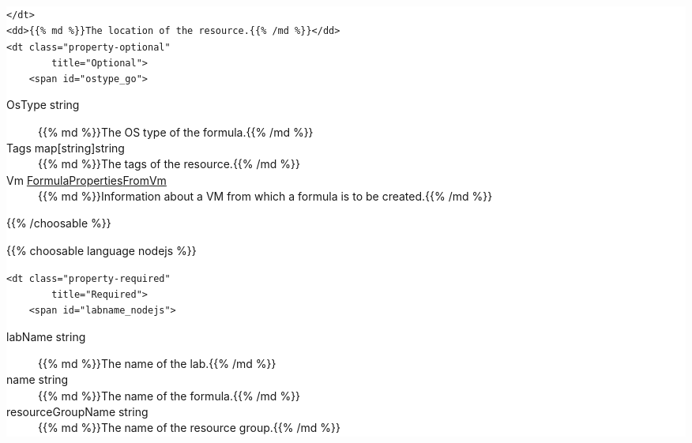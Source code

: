     </dt>
    <dd>{{% md %}}The location of the resource.{{% /md %}}</dd>
    <dt class="property-optional"
            title="Optional">
        <span id="ostype_go">
<a href="#ostype_go" style="color: inherit; text-decoration: inherit;">Os<wbr>Type</a>
</span>
        <span class="property-indicator"></span>
        <span class="property-type">string</span>
    </dt>
    <dd>{{% md %}}The OS type of the formula.{{% /md %}}</dd>
    <dt class="property-optional"
            title="Optional">
        <span id="tags_go">
<a href="#tags_go" style="color: inherit; text-decoration: inherit;">Tags</a>
</span>
        <span class="property-indicator"></span>
        <span class="property-type">map[string]string</span>
    </dt>
    <dd>{{% md %}}The tags of the resource.{{% /md %}}</dd>
    <dt class="property-optional"
            title="Optional">
        <span id="vm_go">
<a href="#vm_go" style="color: inherit; text-decoration: inherit;">Vm</a>
</span>
        <span class="property-indicator"></span>
        <span class="property-type"><a href="#formulapropertiesfromvm">Formula<wbr>Properties<wbr>From<wbr>Vm</a></span>
    </dt>
    <dd>{{% md %}}Information about a VM from which a formula is to be created.{{% /md %}}</dd>
</dl>
{{% /choosable %}}

{{% choosable language nodejs %}}
<dl class="resources-properties">

    <dt class="property-required"
            title="Required">
        <span id="labname_nodejs">
<a href="#labname_nodejs" style="color: inherit; text-decoration: inherit;">lab<wbr>Name</a>
</span>
        <span class="property-indicator"></span>
        <span class="property-type">string</span>
    </dt>
    <dd>{{% md %}}The name of the lab.{{% /md %}}</dd>
    <dt class="property-required"
            title="Required">
        <span id="name_nodejs">
<a href="#name_nodejs" style="color: inherit; text-decoration: inherit;">name</a>
</span>
        <span class="property-indicator"></span>
        <span class="property-type">string</span>
    </dt>
    <dd>{{% md %}}The name of the formula.{{% /md %}}</dd>
    <dt class="property-required"
            title="Required">
        <span id="resourcegroupname_nodejs">
<a href="#resourcegroupname_nodejs" style="color: inherit; text-decoration: inherit;">resource<wbr>Group<wbr>Name</a>
</span>
        <span class="property-indicator"></span>
        <span class="property-type">string</span>
    </dt>
    <dd>{{% md %}}The name of the resource group.{{% /md %}}</dd>